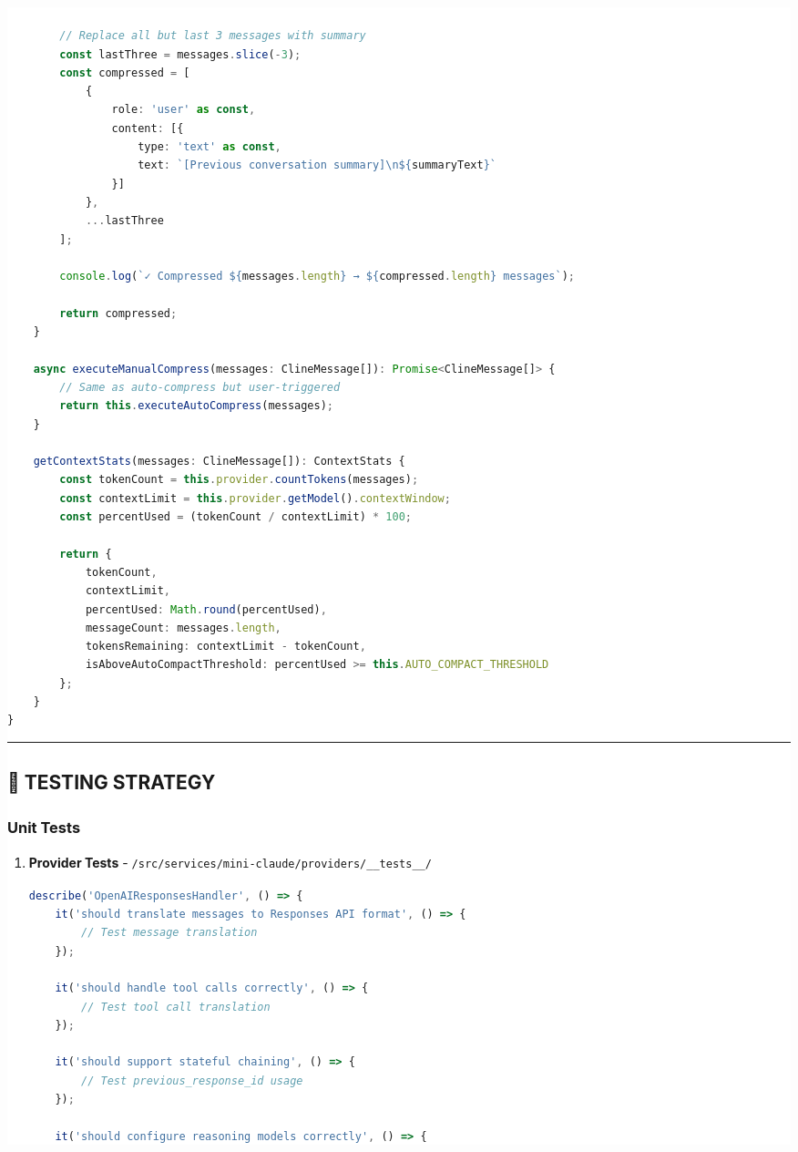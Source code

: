 ```typescript

        // Replace all but last 3 messages with summary
        const lastThree = messages.slice(-3);
        const compressed = [
            {
                role: 'user' as const,
                content: [{
                    type: 'text' as const,
                    text: `[Previous conversation summary]\n${summaryText}`
                }]
            },
            ...lastThree
        ];

        console.log(`✓ Compressed ${messages.length} → ${compressed.length} messages`);

        return compressed;
    }

    async executeManualCompress(messages: ClineMessage[]): Promise<ClineMessage[]> {
        // Same as auto-compress but user-triggered
        return this.executeAutoCompress(messages);
    }

    getContextStats(messages: ClineMessage[]): ContextStats {
        const tokenCount = this.provider.countTokens(messages);
        const contextLimit = this.provider.getModel().contextWindow;
        const percentUsed = (tokenCount / contextLimit) * 100;

        return {
            tokenCount,
            contextLimit,
            percentUsed: Math.round(percentUsed),
            messageCount: messages.length,
            tokensRemaining: contextLimit - tokenCount,
            isAboveAutoCompactThreshold: percentUsed >= this.AUTO_COMPACT_THRESHOLD
        };
    }
}
```

---

## 🧪 TESTING STRATEGY

### Unit Tests

1. **Provider Tests** - `/src/services/mini-claude/providers/__tests__/`
   ```typescript
   describe('OpenAIResponsesHandler', () => {
       it('should translate messages to Responses API format', () => {
           // Test message translation
       });

       it('should handle tool calls correctly', () => {
           // Test tool call translation
       });

       it('should support stateful chaining', () => {
           // Test previous_response_id usage
       });

       it('should configure reasoning models correctly', () => {
   ```